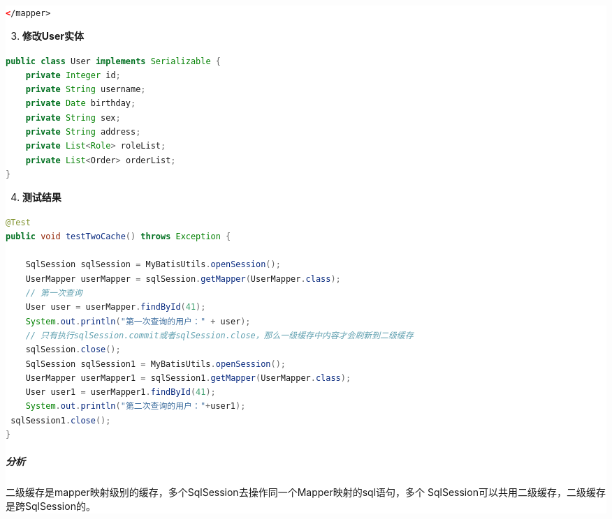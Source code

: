   ```xml
   </mapper>
   ```

   

3.  **修改User实体** 

   ```java
   public class User implements Serializable {
       private Integer id;
       private String username;
       private Date birthday;
       private String sex;
       private String address;
       private List<Role> roleList;
       private List<Order> orderList;
   }
   
   ```

4.  **测试结果** 

   ```java
   @Test
   public void testTwoCache() throws Exception {
       
       SqlSession sqlSession = MyBatisUtils.openSession();
       UserMapper userMapper = sqlSession.getMapper(UserMapper.class);
       // 第一次查询
       User user = userMapper.findById(41);
       System.out.println("第一次查询的用户：" + user);
       // 只有执行sqlSession.commit或者sqlSession.close，那么一级缓存中内容才会刷新到二级缓存
       sqlSession.close();
       SqlSession sqlSession1 = MyBatisUtils.openSession();
       UserMapper userMapper1 = sqlSession1.getMapper(UserMapper.class);
       User user1 = userMapper1.findById(41);
       System.out.println("第二次查询的用户："+user1);
    sqlSession1.close();
   }
   ```
   
   

#####   分析 

 二级缓存是mapper映射级别的缓存，多个SqlSession去操作同一个Mapper映射的sql语句，多个 SqlSession可以共用二级缓存，二级缓存是跨SqlSession的。 
